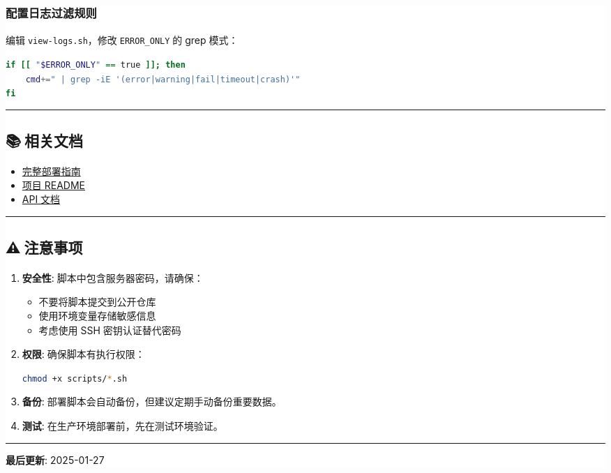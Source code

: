 ### 配置日志过滤规则

编辑 `view-logs.sh`，修改 `ERROR_ONLY` 的 grep 模式：

```bash
if [[ "$ERROR_ONLY" == true ]]; then
    cmd+=" | grep -iE '(error|warning|fail|timeout|crash)'"
fi
```

---

## 📚 相关文档

- [完整部署指南](../DEPLOYMENT.md)
- [项目 README](../README.md)
- [API 文档](../docs/API.md)

---

## ⚠️ 注意事项

1. **安全性**: 脚本中包含服务器密码，请确保：
   - 不要将脚本提交到公开仓库
   - 使用环境变量存储敏感信息
   - 考虑使用 SSH 密钥认证替代密码

2. **权限**: 确保脚本有执行权限：
   ```bash
   chmod +x scripts/*.sh
   ```

3. **备份**: 部署脚本会自动备份，但建议定期手动备份重要数据。

4. **测试**: 在生产环境部署前，先在测试环境验证。

---

**最后更新**: 2025-01-27

